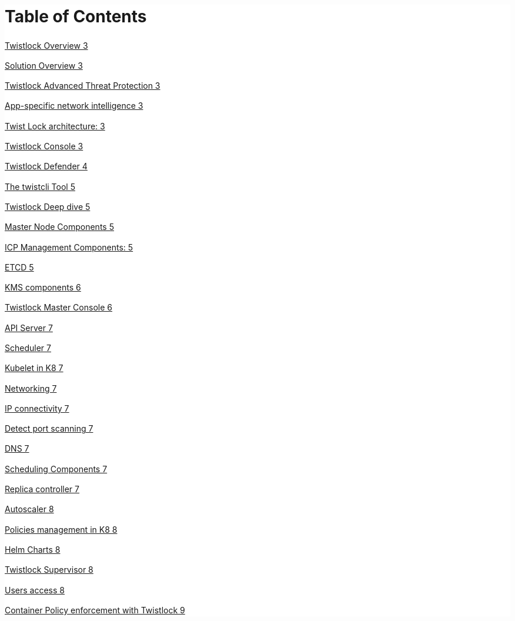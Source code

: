 # Table of Contents

[Twistlock Overview 3](#twistlock-overview)

[Solution Overview 3](#solution-overview)

[Twistlock Advanced Threat Protection
3](#twistlock-advanced-threat-protection)

[App-specific network intelligence
3](#app-specific-network-intelligence)

[Twist Lock architecture: 3](#twist-lock-architecture)

[Twistlock Console 3](#twistlock-console)

[Twistlock Defender 4](#twistlock-defender)

[The twistcli Tool 5](#the-twistcli-tool)

[Twistlock Deep dive 5](#twistlock-deep-dive)

[Master Node Components 5](#master-node-components)

[ICP Management Components: 5](#icp-management-components)

[ETCD 5](#etcd)

[KMS components 6](#kms-components)

[Twistlock Master Console 6](#twistlock-master-console)

[API Server 7](#api-server)

[Scheduler 7](#scheduler)

[Kubelet in K8 7](#kubelet-in-k8)

[Networking 7](#networking)

[IP connectivity 7](#ip-connectivity)

[Detect port scanning 7](#detect-port-scanning)

[DNS 7](#dns)

[Scheduling Components 7](#scheduling-components)

[Replica controller 7](#replica-controller)

[Autoscaler 8](#autoscaler)

[Policies management in K8 8](#policies-management-in-k8)

[Helm Charts 8](#helm-charts)

[Twistlock Supervisor 8](#twistlock-supervisor)

[Users access 8](#users-access)

[Container Policy enforcement with Twistlock
9](#container-policy-enforcement-with-twistlock)
